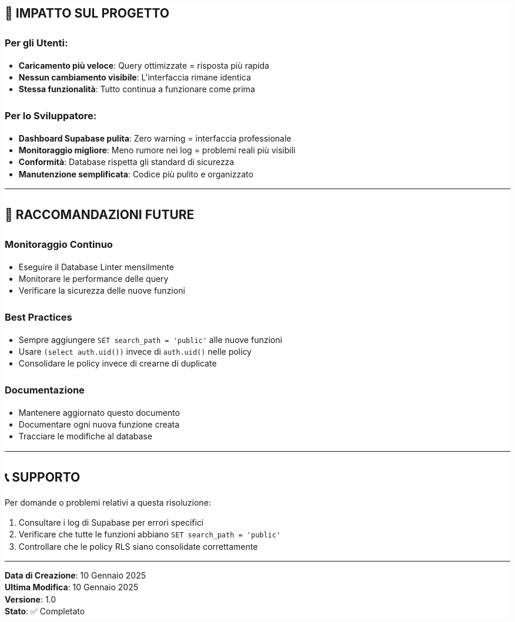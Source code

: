 
## 🎯 **IMPATTO SUL PROGETTO**

### **Per gli Utenti:**
- **Caricamento più veloce**: Query ottimizzate = risposta più rapida
- **Nessun cambiamento visibile**: L'interfaccia rimane identica
- **Stessa funzionalità**: Tutto continua a funzionare come prima

### **Per lo Sviluppatore:**
- **Dashboard Supabase pulita**: Zero warning = interfaccia professionale
- **Monitoraggio migliore**: Meno rumore nei log = problemi reali più visibili
- **Conformità**: Database rispetta gli standard di sicurezza
- **Manutenzione semplificata**: Codice più pulito e organizzato

---

## 🔮 **RACCOMANDAZIONI FUTURE**

### **Monitoraggio Continuo**
- Eseguire il Database Linter mensilmente
- Monitorare le performance delle query
- Verificare la sicurezza delle nuove funzioni

### **Best Practices**
- Sempre aggiungere `SET search_path = 'public'` alle nuove funzioni
- Usare `(select auth.uid())` invece di `auth.uid()` nelle policy
- Consolidare le policy invece di crearne di duplicate

### **Documentazione**
- Mantenere aggiornato questo documento
- Documentare ogni nuova funzione creata
- Tracciare le modifiche al database

---

## 📞 **SUPPORTO**

Per domande o problemi relativi a questa risoluzione:
1. Consultare i log di Supabase per errori specifici
2. Verificare che tutte le funzioni abbiano `SET search_path = 'public'`
3. Controllare che le policy RLS siano consolidate correttamente

---

**Data di Creazione**: 10 Gennaio 2025  
**Ultima Modifica**: 10 Gennaio 2025  
**Versione**: 1.0  
**Stato**: ✅ Completato
